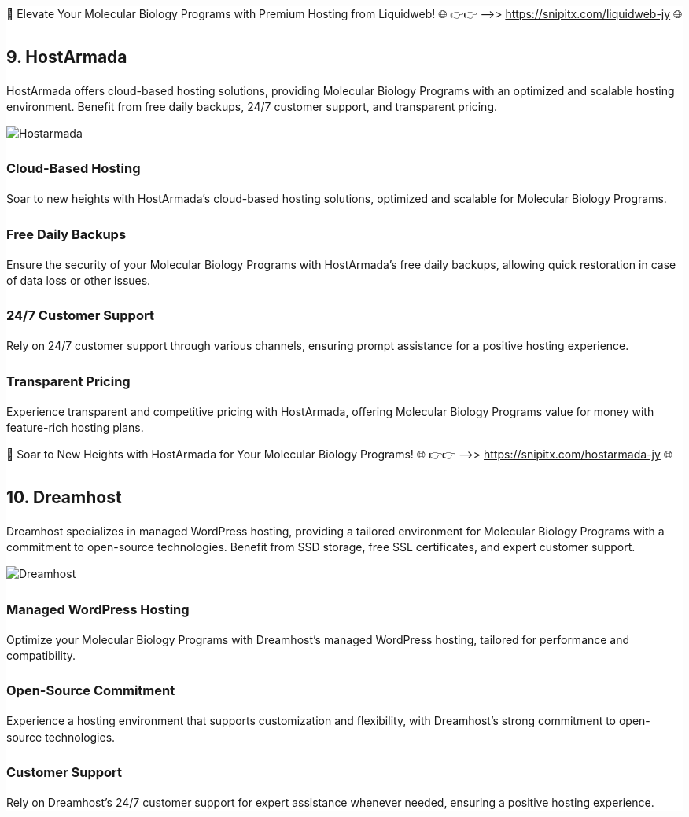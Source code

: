 🚀 Elevate Your Molecular Biology Programs with Premium Hosting from Liquidweb! 🌐
👉👉 -->> https://snipitx.com/liquidweb-jy 🌐

## 9. HostArmada

HostArmada offers cloud-based hosting solutions, providing Molecular Biology Programs with an optimized and scalable hosting environment. Benefit from free daily backups, 24/7 customer support, and transparent pricing.

![Hostarmada](https://i.imgur.com/KFbdf3o.jpeg "Hostarmada Hosting")

### Cloud-Based Hosting
Soar to new heights with HostArmada’s cloud-based hosting solutions, optimized and scalable for Molecular Biology Programs.

### Free Daily Backups
Ensure the security of your Molecular Biology Programs with HostArmada’s free daily backups, allowing quick restoration in case of data loss or other issues.

### 24/7 Customer Support
Rely on 24/7 customer support through various channels, ensuring prompt assistance for a positive hosting experience.

### Transparent Pricing
Experience transparent and competitive pricing with HostArmada, offering Molecular Biology Programs value for money with feature-rich hosting plans.

🚀 Soar to New Heights with HostArmada for Your Molecular Biology Programs! 🌐
👉👉 -->> https://snipitx.com/hostarmada-jy 🌐

## 10. Dreamhost

Dreamhost specializes in managed WordPress hosting, providing a tailored environment for Molecular Biology Programs with a commitment to open-source technologies. Benefit from SSD storage, free SSL certificates, and expert customer support.

![Dreamhost](https://i.imgur.com/rXIg8ip.jpeg "Dreamhost Hosting")

### Managed WordPress Hosting
Optimize your Molecular Biology Programs with Dreamhost’s managed WordPress hosting, tailored for performance and compatibility.

### Open-Source Commitment
Experience a hosting environment that supports customization and flexibility, with Dreamhost’s strong commitment to open-source technologies.

### Customer Support
Rely on Dreamhost’s 24/7 customer support for expert assistance whenever needed, ensuring a positive hosting experience.
